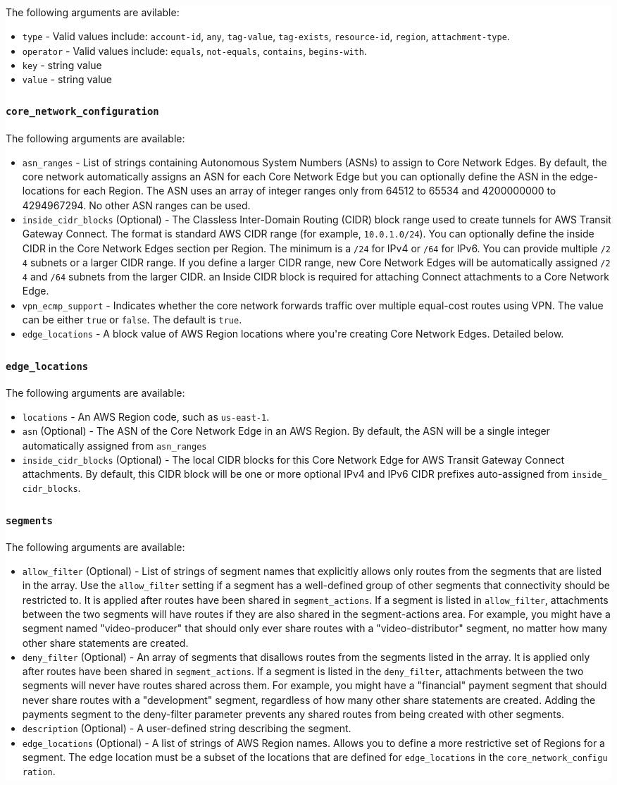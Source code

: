 The following arguments are avilable:

* `type` - Valid values include: `account-id`, `any`, `tag-value`, `tag-exists`, `resource-id`, `region`, `attachment-type`.
* `operator` - Valid values include: `equals`, `not-equals`, `contains`, `begins-with`.
* `key` - string value
* `value` - string value

### `core_network_configuration`

The following arguments are available:

* `asn_ranges` - List of strings containing Autonomous System Numbers (ASNs) to assign to Core Network Edges. By default, the core network automatically assigns an ASN for each Core Network Edge but you can optionally define the ASN in the edge-locations for each Region. The ASN uses an array of integer ranges only from 64512 to 65534 and 4200000000 to 4294967294. No other ASN ranges can be used.
* `inside_cidr_blocks` (Optional) - The Classless Inter-Domain Routing (CIDR) block range used to create tunnels for AWS Transit Gateway Connect. The format is standard AWS CIDR range (for example, `10.0.1.0/24`). You can optionally define the inside CIDR in the Core Network Edges section per Region. The minimum is a `/24` for IPv4 or `/64` for IPv6. You can provide multiple `/24` subnets or a larger CIDR range. If you define a larger CIDR range, new Core Network Edges will be automatically assigned `/24` and `/64` subnets from the larger CIDR. an Inside CIDR block is required for attaching Connect attachments to a Core Network Edge.
* `vpn_ecmp_support` - Indicates whether the core network forwards traffic over multiple equal-cost routes using VPN. The value can be either `true` or `false`. The default is `true`.
* `edge_locations` - A block value of AWS Region locations where you're creating Core Network Edges. Detailed below.

### `edge_locations`

The following arguments are available:

* `locations` - An AWS Region code, such as `us-east-1`.
* `asn` (Optional) - The ASN of the Core Network Edge in an AWS Region. By default, the ASN will be a single integer automatically assigned from `asn_ranges`
* `inside_cidr_blocks` (Optional) - The local CIDR blocks for this Core Network Edge for AWS Transit Gateway Connect attachments. By default, this CIDR block will be one or more optional IPv4 and IPv6 CIDR prefixes auto-assigned from `inside_cidr_blocks`.

### `segments`

The following arguments are available:

* `allow_filter` (Optional) -  List of strings of segment names that explicitly allows only routes from the segments that are listed in the array. Use the `allow_filter` setting if a segment has a well-defined group of other segments that connectivity should be restricted to. It is applied after routes have been shared in `segment_actions`. If a segment is listed in `allow_filter`, attachments between the two segments will have routes if they are also shared in the segment-actions area. For example, you might have a segment named "video-producer" that should only ever share routes with a "video-distributor" segment, no matter how many other share statements are created.
* `deny_filter` (Optional) - An array of segments that disallows routes from the segments listed in the array. It is applied only after routes have been shared in `segment_actions`. If a segment is listed in the `deny_filter`, attachments between the two segments will never have routes shared across them. For example, you might have a "financial" payment segment that should never share routes with a "development" segment, regardless of how many other share statements are created. Adding the payments segment to the deny-filter parameter prevents any shared routes from being created with other segments.
* `description` (Optional) - A user-defined string describing the segment.
* `edge_locations` (Optional) - A list of strings of AWS Region names. Allows you to define a more restrictive set of Regions for a segment. The edge location must be a subset of the locations that are defined for `edge_locations` in the `core_network_configuration`.
